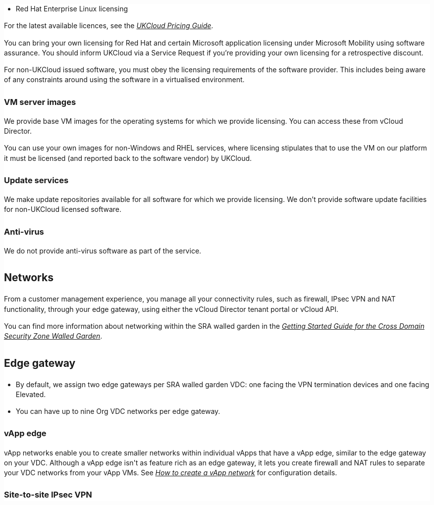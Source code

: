 - Red Hat Enterprise Linux licensing

For the latest available licences, see the [*UKCloud Pricing Guide*](https://ukcloud.com/wp-content/uploads/2019/07/ukcloud-pricing-guide-11.0-4.pdf).

You can bring your own licensing for Red Hat and certain Microsoft application licensing under Microsoft Mobility using software assurance. You should inform UKCloud via a Service Request if you’re providing your own licensing for a retrospective discount.

For non-UKCloud issued software, you must obey the licensing requirements of the software provider. This includes being aware of any constraints around using the software in a virtualised environment.

### VM server images

We provide base VM images for the operating systems for which we provide licensing. You can access these from vCloud Director.

You can use your own images for non-Windows and RHEL services, where licensing stipulates that to use the VM on our platform it must be licensed (and reported back to the software vendor) by UKCloud.

### Update services

We make update repositories available for all software for which we provide licensing. We don’t provide software update facilities for non-UKCloud licensed software.

### Anti-virus

We do not provide anti-virus software as part of the service.

## Networks

From a customer management experience, you manage all your connectivity rules, such as firewall, IPsec VPN and NAT functionality, through your edge gateway, using either the vCloud Director tenant portal or vCloud API.

You can find more information about networking within the SRA walled garden in the [*Getting Started Guide for the Cross Domain Security Zone Walled Garden*](../cdsz/cdsz-gs-walled-garden.md).

## Edge gateway

- By default, we assign two edge gateways per SRA walled garden VDC: one facing the VPN termination devices and one facing Elevated.

- You can have up to nine Org VDC networks per edge gateway.

### vApp edge

vApp networks enable you to create smaller networks within individual vApps that have a vApp edge, similar to the edge gateway on your VDC. Although a vApp edge isn't as feature rich as an edge gateway, it lets you create firewall and NAT rules to separate your VDC networks from your vApp VMs. See [*How to create a vApp network*](../vmware/vmw-how-create-vapp-network.md) for configuration details.

### Site-to-site IPsec VPN
